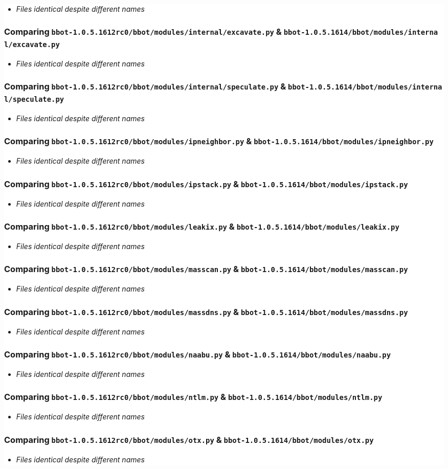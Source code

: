  * *Files identical despite different names*

### Comparing `bbot-1.0.5.1612rc0/bbot/modules/internal/excavate.py` & `bbot-1.0.5.1614/bbot/modules/internal/excavate.py`

 * *Files identical despite different names*

### Comparing `bbot-1.0.5.1612rc0/bbot/modules/internal/speculate.py` & `bbot-1.0.5.1614/bbot/modules/internal/speculate.py`

 * *Files identical despite different names*

### Comparing `bbot-1.0.5.1612rc0/bbot/modules/ipneighbor.py` & `bbot-1.0.5.1614/bbot/modules/ipneighbor.py`

 * *Files identical despite different names*

### Comparing `bbot-1.0.5.1612rc0/bbot/modules/ipstack.py` & `bbot-1.0.5.1614/bbot/modules/ipstack.py`

 * *Files identical despite different names*

### Comparing `bbot-1.0.5.1612rc0/bbot/modules/leakix.py` & `bbot-1.0.5.1614/bbot/modules/leakix.py`

 * *Files identical despite different names*

### Comparing `bbot-1.0.5.1612rc0/bbot/modules/masscan.py` & `bbot-1.0.5.1614/bbot/modules/masscan.py`

 * *Files identical despite different names*

### Comparing `bbot-1.0.5.1612rc0/bbot/modules/massdns.py` & `bbot-1.0.5.1614/bbot/modules/massdns.py`

 * *Files identical despite different names*

### Comparing `bbot-1.0.5.1612rc0/bbot/modules/naabu.py` & `bbot-1.0.5.1614/bbot/modules/naabu.py`

 * *Files identical despite different names*

### Comparing `bbot-1.0.5.1612rc0/bbot/modules/ntlm.py` & `bbot-1.0.5.1614/bbot/modules/ntlm.py`

 * *Files identical despite different names*

### Comparing `bbot-1.0.5.1612rc0/bbot/modules/otx.py` & `bbot-1.0.5.1614/bbot/modules/otx.py`

 * *Files identical despite different names*
